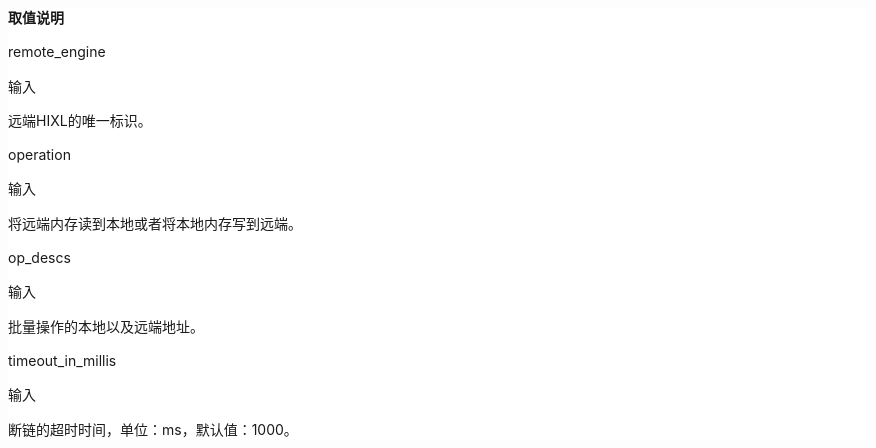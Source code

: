 <th class="cellrowborder" valign="top" width="41.89%" id="mcps1.1.4.1.3"><p id="zh-cn_topic_0000001417673572_zh-cn_topic_0000001359609816_p14558184812200"><a name="zh-cn_topic_0000001417673572_zh-cn_topic_0000001359609816_p14558184812200"></a><a name="zh-cn_topic_0000001417673572_zh-cn_topic_0000001359609816_p14558184812200"></a><strong id="zh-cn_topic_0000001417673572_zh-cn_topic_0000001359609816_b19165651193118"><a name="zh-cn_topic_0000001417673572_zh-cn_topic_0000001359609816_b19165651193118"></a><a name="zh-cn_topic_0000001417673572_zh-cn_topic_0000001359609816_b19165651193118"></a>取值说明</strong></p>
</th>
</tr>
</thead>
<tbody><tr id="zh-cn_topic_0000001417673572_zh-cn_topic_0000001359609816_row35581048202018"><td class="cellrowborder" valign="top" width="22.220000000000002%" headers="mcps1.1.4.1.1 "><p id="p172169417217"><a name="p172169417217"></a><a name="p172169417217"></a>remote_engine</p>
</td>
<td class="cellrowborder" valign="top" width="35.89%" headers="mcps1.1.4.1.2 "><p id="p18215541182113"><a name="p18215541182113"></a><a name="p18215541182113"></a>输入</p>
</td>
<td class="cellrowborder" valign="top" width="41.89%" headers="mcps1.1.4.1.3 "><p id="p11215124113212"><a name="p11215124113212"></a><a name="p11215124113212"></a>远端HIXL的唯一标识。</p>
</td>
</tr>
<tr id="row4531052105216"><td class="cellrowborder" valign="top" width="22.220000000000002%" headers="mcps1.1.4.1.1 "><p id="p19214141152111"><a name="p19214141152111"></a><a name="p19214141152111"></a>operation</p>
</td>
<td class="cellrowborder" valign="top" width="35.89%" headers="mcps1.1.4.1.2 "><p id="p156821517152217"><a name="p156821517152217"></a><a name="p156821517152217"></a>输入</p>
</td>
<td class="cellrowborder" valign="top" width="41.89%" headers="mcps1.1.4.1.3 "><p id="p1621384113213"><a name="p1621384113213"></a><a name="p1621384113213"></a>将远端内存读到本地或者将本地内存写到远端。</p>
</td>
</tr>
<tr id="row343165825214"><td class="cellrowborder" valign="top" width="22.220000000000002%" headers="mcps1.1.4.1.1 "><p id="p821384192116"><a name="p821384192116"></a><a name="p821384192116"></a>op_descs</p>
</td>
<td class="cellrowborder" valign="top" width="35.89%" headers="mcps1.1.4.1.2 "><p id="p268420176224"><a name="p268420176224"></a><a name="p268420176224"></a>输入</p>
</td>
<td class="cellrowborder" valign="top" width="41.89%" headers="mcps1.1.4.1.3 "><p id="p152125419216"><a name="p152125419216"></a><a name="p152125419216"></a>批量操作的本地以及远端地址。</p>
</td>
</tr>
<tr id="row031215135318"><td class="cellrowborder" valign="top" width="22.220000000000002%" headers="mcps1.1.4.1.1 "><p id="p72121241182115"><a name="p72121241182115"></a><a name="p72121241182115"></a>timeout_in_millis</p>
</td>
<td class="cellrowborder" valign="top" width="35.89%" headers="mcps1.1.4.1.2 "><p id="p668661720228"><a name="p668661720228"></a><a name="p668661720228"></a>输入</p>
</td>
<td class="cellrowborder" valign="top" width="41.89%" headers="mcps1.1.4.1.3 "><p id="p18479114414175"><a name="p18479114414175"></a><a name="p18479114414175"></a>断链的超时时间，单位：ms，默认值：1000。</p>
</td>
</tr>
</tbody>
</table>
